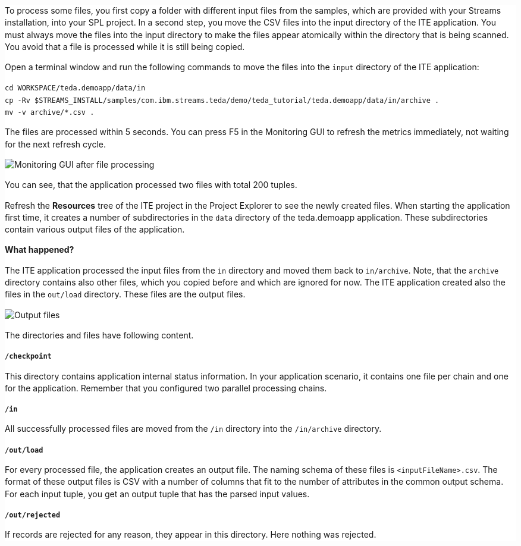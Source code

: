 To process some files, you first copy a folder with different input files from the samples, which are provided with your Streams installation, into your SPL project. In a second step, you move the CSV files into the input directory of the ITE application. You must always move the files into the input directory to make the files appear atomically within the directory that is being scanned. You avoid that a file is processed while it is still being copied.

Open a terminal window and run the following commands to move the files into the `input` directory of the ITE application:

    cd WORKSPACE/teda.demoapp/data/in
    cp -Rv $STREAMS_INSTALL/samples/com.ibm.streams.teda/demo/teda_tutorial/teda.demoapp/data/in/archive .
    mv -v archive/*.csv .

The files are processed within 5 seconds. You can press F5 in the Monitoring GUI to refresh the metrics immediately, not waiting for the next refresh cycle.

<img src="/streamsx.tutorial.teda/images/1.0.2/module-03/MonitoringGUI_ProcessedRecords.png" alt="Monitoring GUI after file processing"/>

You can see, that the application processed two files with total 200 tuples.

Refresh the **Resources** tree of the ITE project in the Project Explorer to see the newly created files. When starting the application first time, it creates a number of subdirectories in the `data` directory of the teda.demoapp application. These subdirectories contain various output files of the application.

**What happened?**

The ITE application processed the input files from the `in` directory and moved them back to `in/archive`. Note, that the `archive` directory contains also other files, which you copied before and which are ignored for now. The ITE application created also the files in the `out/load` directory. These files are the output files.

<img src="/streamsx.tutorial.teda/images/1.0.2/module-03/FileExplorer_Outputs.png" alt="Output files"/>

The directories and files have following content.

**`/checkpoint`**

This directory contains application internal status information. In your application scenario, it contains one file per chain and one for the application. Remember that you configured two parallel processing chains.

**`/in`**

All successfully processed files are moved from the `/in` directory into the `/in/archive` directory.

**`/out/load`**

For every processed file, the application creates an output file. The naming schema of these files is `<inputFileName>.csv`. The format of these output files is CSV with a number of columns that fit to the number of attributes in the common output schema. For each input tuple, you get an output tuple that has the parsed input values.

**`/out/rejected`**

If records are rejected for any reason, they appear in this directory. Here nothing was rejected.

